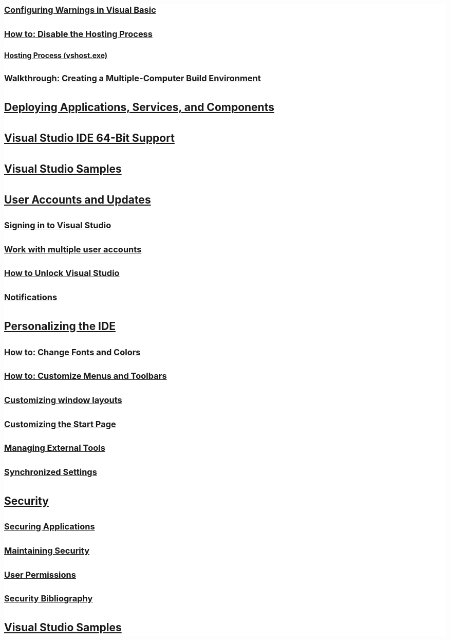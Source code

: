 ### [Configuring Warnings in Visual Basic](configuring-warnings-in-visual-basic.md)
### [How to: Disable the Hosting Process](how-to-disable-the-hosting-process.md)
#### [Hosting Process (vshost.exe)](hosting-process-vshost-exe.md)
### [Walkthrough: Creating a Multiple-Computer Build Environment](walkthrough-creating-a-multiple-computer-build-environment.md)
## [Deploying Applications, Services, and Components](../deployment/deploying-applications-services-and-components.md)
## [Visual Studio IDE 64-Bit Support](visual-studio-ide-64-bit-support.md)
## [Visual Studio Samples](visual-studio-samples.md)
## [User Accounts and Updates](user-accounts-and-updates.md)
### [Signing in to Visual Studio](signing-in-to-visual-studio.md)
### [Work with multiple user accounts](work-with-multiple-user-accounts.md)
### [How to Unlock Visual Studio](how-to-unlock-visual-studio.md)
### [Notifications](visual-studio-notifications.md)
## [Personalizing the  IDE](personalizing-the-visual-studio-ide.md)
### [How to: Change Fonts and Colors](how-to-change-fonts-and-colors-in-visual-studio.md)
### [How to: Customize Menus and Toolbars](how-to-customize-menus-and-toolbars-in-visual-studio.md)
### [Customizing window layouts](customizing-window-layouts-in-visual-studio.md)
### [Customizing the Start Page](customizing-the-start-page-for-visual-studio.md)
### [Managing External Tools](managing-external-tools.md)
### [Synchronized Settings](synchronized-settings-in-visual-studio.md)
## [Security](security-in-visual-studio.md)
### [Securing Applications](securing-applications.md)
### [Maintaining Security](maintaining-security.md)
### [User Permissions](user-permissions-and-visual-studio.md)
### [Security Bibliography](security-bibliography.md)
## [Visual Studio Samples](visual-studio-samples.md)
